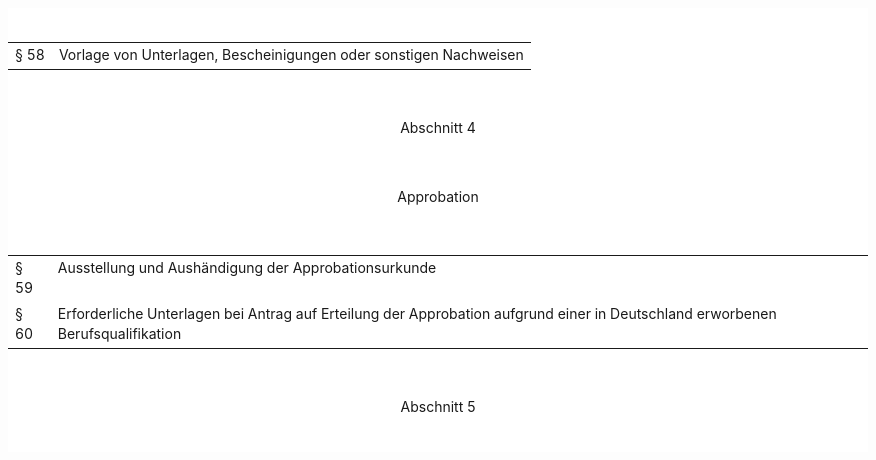 </div>

<div class="jurAbsatz">

 

</div>

|      |                                                                   |
| :--- | ----------------------------------------------------------------- |
| § 58 | Vorlage von Unterlagen, Bescheinigungen oder sonstigen Nachweisen |

<div class="jurAbsatz">

 

</div>

<div class="S1" style="text-align:center;">

Abschnitt 4

</div>

<div class="jurAbsatz">

 

</div>

<div class="S1" style="text-align:center;">

Approbation

</div>

<div class="jurAbsatz">

 

</div>

|      |                                                                                                                                |
| :--- | ------------------------------------------------------------------------------------------------------------------------------ |
| § 59 | Ausstellung und Aushändigung der Approbationsurkunde                                                                           |
| § 60 | Erforderliche Unterlagen bei Antrag auf Erteilung der Approbation aufgrund einer in Deutschland erworbenen Berufsqualifikation |

<div class="jurAbsatz">

 

</div>

<div class="S1" style="text-align:center;">

Abschnitt 5

</div>

<div class="jurAbsatz">

 

</div>
